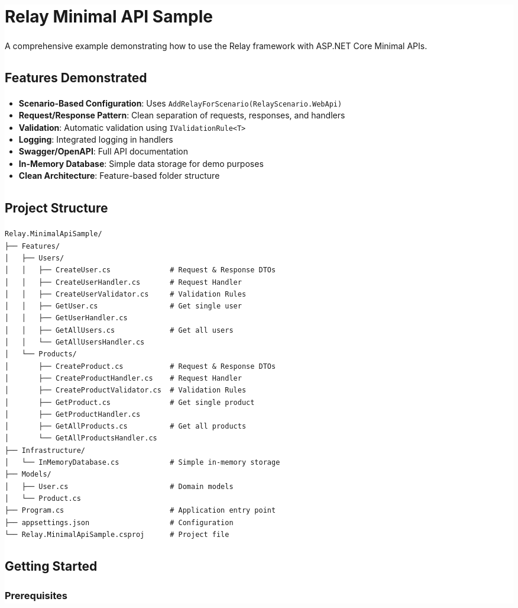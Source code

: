 # Relay Minimal API Sample

A comprehensive example demonstrating how to use the Relay framework with ASP.NET Core Minimal APIs.

## Features Demonstrated

- **Scenario-Based Configuration**: Uses `AddRelayForScenario(RelayScenario.WebApi)`
- **Request/Response Pattern**: Clean separation of requests, responses, and handlers
- **Validation**: Automatic validation using `IValidationRule<T>`
- **Logging**: Integrated logging in handlers
- **Swagger/OpenAPI**: Full API documentation
- **In-Memory Database**: Simple data storage for demo purposes
- **Clean Architecture**: Feature-based folder structure

## Project Structure

```
Relay.MinimalApiSample/
├── Features/
│   ├── Users/
│   │   ├── CreateUser.cs              # Request & Response DTOs
│   │   ├── CreateUserHandler.cs       # Request Handler
│   │   ├── CreateUserValidator.cs     # Validation Rules
│   │   ├── GetUser.cs                 # Get single user
│   │   ├── GetUserHandler.cs
│   │   ├── GetAllUsers.cs             # Get all users
│   │   └── GetAllUsersHandler.cs
│   └── Products/
│       ├── CreateProduct.cs           # Request & Response DTOs
│       ├── CreateProductHandler.cs    # Request Handler
│       ├── CreateProductValidator.cs  # Validation Rules
│       ├── GetProduct.cs              # Get single product
│       ├── GetProductHandler.cs
│       ├── GetAllProducts.cs          # Get all products
│       └── GetAllProductsHandler.cs
├── Infrastructure/
│   └── InMemoryDatabase.cs            # Simple in-memory storage
├── Models/
│   ├── User.cs                        # Domain models
│   └── Product.cs
├── Program.cs                         # Application entry point
├── appsettings.json                   # Configuration
└── Relay.MinimalApiSample.csproj      # Project file
```

## Getting Started

### Prerequisites
